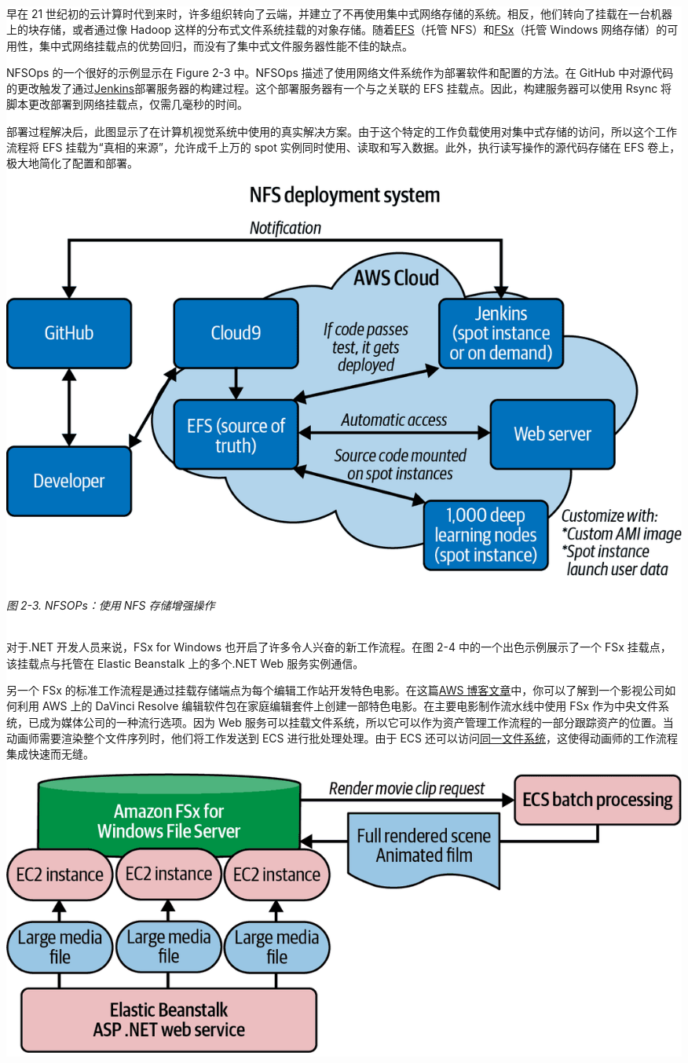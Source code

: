 早在 21 世纪初的云计算时代到来时，许多组织转向了云端，并建立了不再使用集中式网络存储的系统。相反，他们转向了挂载在一台机器上的块存储，或者通过像 Hadoop 这样的分布式文件系统挂载的对象存储。随着[EFS](https://aws.amazon.com/efs)（托管 NFS）和[FSx](https://aws.amazon.com/fsx/windows)（托管 Windows 网络存储）的可用性，集中式网络挂载点的优势回归，而没有了集中式文件服务器性能不佳的缺点。

NFSOps 的一个很好的示例显示在 Figure 2-3 中。NFSOps 描述了使用网络文件系统作为部署软件和配置的方法。在 GitHub 中对源代码的更改触发了通过[Jenkins](https://www.jenkins.io)部署服务器的构建过程。这个部署服务器有一个与之关联的 EFS 挂载点。因此，构建服务器可以使用 Rsync 将脚本更改部署到网络挂载点，仅需几毫秒的时间。

部署过程解决后，此图显示了在计算机视觉系统中使用的真实解决方案。由于这个特定的工作负载使用对集中式存储的访问，所以这个工作流程将 EFS 挂载为“真相的来源”，允许成千上万的 spot 实例同时使用、读取和写入数据。此外，执行读写操作的源代码存储在 EFS 卷上，极大地简化了配置和部署。

![doac 0203](img/doac_0203.png)

###### 图 2-3\. NFSOPs：使用 NFS 存储增强操作

对于.NET 开发人员来说，FSx for Windows 也开启了许多令人兴奋的新工作流程。在图 2-4 中的一个出色示例展示了一个 FSx 挂载点，该挂载点与托管在 Elastic Beanstalk 上的多个.NET Web 服务实例通信。

另一个 FSx 的标准工作流程是通过挂载存储端点为每个编辑工作站开发特色电影。在这篇[AWS 博客文章](https://oreil.ly/9pwQk)中，你可以了解到一个影视公司如何利用 AWS 上的 DaVinci Resolve 编辑软件包在家庭编辑套件上创建一部特色电影。在主要电影制作流水线中使用 FSx 作为中央文件系统，已成为媒体公司的一种流行选项。因为 Web 服务可以挂载文件系统，所以它可以作为资产管理工作流程的一部分跟踪资产的位置。当动画师需要渲染整个文件序列时，他们将工作发送到 ECS 进行批处理处理。由于 ECS 还可以访问[同一文件系统](https://oreil.ly/Kf1q4)，这使得动画师的工作流程集成快速而无缝。

![doac 0204](img/doac_0204.png)